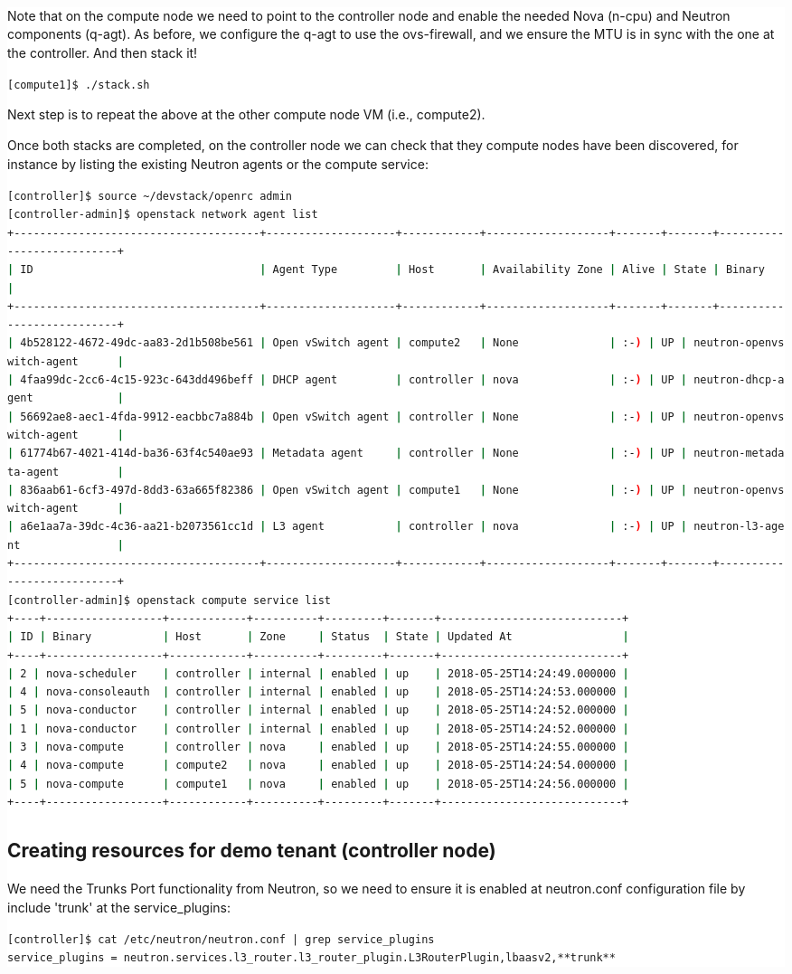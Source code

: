 Note that on the compute node we need to point to the controller node and enable the needed Nova (n-cpu) and Neutron components (q-agt). As before, we configure the q-agt to use the ovs-firewall, and we ensure the MTU is in sync with the one at the controller. And then stack it!

`[compute1]$ ./stack.sh`

Next step is to repeat the above at the other compute node VM (i.e., compute2).

Once both stacks are completed, on the controller node we can check that they compute nodes have been discovered, for instance by listing the existing Neutron agents or the compute service:

```bash
[controller]$ source ~/devstack/openrc admin
[controller-admin]$ openstack network agent list
+--------------------------------------+--------------------+------------+-------------------+-------+-------+---------------------------+
| ID                                   | Agent Type         | Host       | Availability Zone | Alive | State | Binary                    |
+--------------------------------------+--------------------+------------+-------------------+-------+-------+---------------------------+
| 4b528122-4672-49dc-aa83-2d1b508be561 | Open vSwitch agent | compute2   | None              | :-) | UP | neutron-openvswitch-agent      |
| 4faa99dc-2cc6-4c15-923c-643dd496beff | DHCP agent         | controller | nova              | :-) | UP | neutron-dhcp-agent             |
| 56692ae8-aec1-4fda-9912-eacbbc7a884b | Open vSwitch agent | controller | None              | :-) | UP | neutron-openvswitch-agent      |
| 61774b67-4021-414d-ba36-63f4c540ae93 | Metadata agent     | controller | None              | :-) | UP | neutron-metadata-agent         |
| 836aab61-6cf3-497d-8dd3-63a665f82386 | Open vSwitch agent | compute1   | None              | :-) | UP | neutron-openvswitch-agent      |
| a6e1aa7a-39dc-4c36-aa21-b2073561cc1d | L3 agent           | controller | nova              | :-) | UP | neutron-l3-agent               |
+--------------------------------------+--------------------+------------+-------------------+-------+-------+---------------------------+
[controller-admin]$ openstack compute service list
+----+------------------+------------+----------+---------+-------+----------------------------+
| ID | Binary           | Host       | Zone     | Status  | State | Updated At                 |
+----+------------------+------------+----------+---------+-------+----------------------------+
| 2 | nova-scheduler    | controller | internal | enabled | up    | 2018-05-25T14:24:49.000000 |
| 4 | nova-consoleauth  | controller | internal | enabled | up    | 2018-05-25T14:24:53.000000 |
| 5 | nova-conductor    | controller | internal | enabled | up    | 2018-05-25T14:24:52.000000 |
| 1 | nova-conductor    | controller | internal | enabled | up    | 2018-05-25T14:24:52.000000 |
| 3 | nova-compute      | controller | nova     | enabled | up    | 2018-05-25T14:24:55.000000 |
| 4 | nova-compute      | compute2   | nova     | enabled | up    | 2018-05-25T14:24:54.000000 |
| 5 | nova-compute      | compute1   | nova     | enabled | up    | 2018-05-25T14:24:56.000000 |
+----+------------------+------------+----------+---------+-------+----------------------------+
```

## Creating resources for demo tenant (controller node)

We need the Trunks Port functionality from Neutron, so we need to ensure it is enabled at neutron.conf configuration file by include 'trunk' at the service_plugins:

```
[controller]$ cat /etc/neutron/neutron.conf | grep service_plugins
service_plugins = neutron.services.l3_router.l3_router_plugin.L3RouterPlugin,lbaasv2,**trunk**
```
